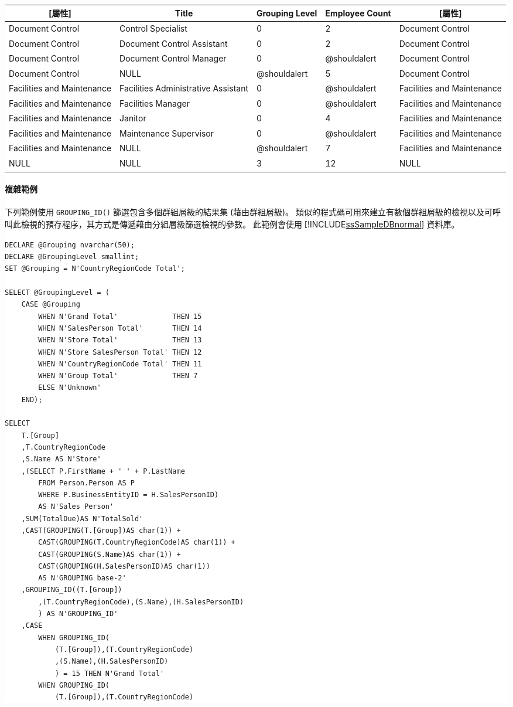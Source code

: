 |[屬性]|Title|Grouping Level|Employee Count|[屬性]|  
|----------|-----------|--------------------|--------------------|----------|  
|Document Control|Control Specialist|0|2|Document Control|  
|Document Control|Document Control Assistant|0|2|Document Control|  
|Document Control|Document Control Manager|0|@shouldalert|Document Control|  
|Document Control|NULL|@shouldalert|5|Document Control|  
|Facilities and Maintenance|Facilities Administrative Assistant|0|@shouldalert|Facilities and Maintenance|  
|Facilities and Maintenance|Facilities Manager|0|@shouldalert|Facilities and Maintenance|  
|Facilities and Maintenance|Janitor|0|4|Facilities and Maintenance|  
|Facilities and Maintenance|Maintenance Supervisor|0|@shouldalert|Facilities and Maintenance|  
|Facilities and Maintenance|NULL|@shouldalert|7|Facilities and Maintenance|  
|NULL|NULL|3|12|NULL|  
  
#### <a name="complex-example"></a>複雜範例  
 下列範例使用 `GROUPING_ID()` 篩選包含多個群組層級的結果集 (藉由群組層級)。 類似的程式碼可用來建立有數個群組層級的檢視以及可呼叫此檢視的預存程序，其方式是傳遞藉由分組層級篩選檢視的參數。 此範例會使用 [!INCLUDE[ssSampleDBnormal](../../includes/sssampledbnormal-md.md)] 資料庫。  
  
```  
DECLARE @Grouping nvarchar(50);  
DECLARE @GroupingLevel smallint;  
SET @Grouping = N'CountryRegionCode Total';  
  
SELECT @GroupingLevel = (  
    CASE @Grouping  
        WHEN N'Grand Total'             THEN 15  
        WHEN N'SalesPerson Total'       THEN 14  
        WHEN N'Store Total'             THEN 13  
        WHEN N'Store SalesPerson Total' THEN 12  
        WHEN N'CountryRegionCode Total' THEN 11  
        WHEN N'Group Total'             THEN 7  
        ELSE N'Unknown'  
    END);  
  
SELECT   
    T.[Group]  
    ,T.CountryRegionCode  
    ,S.Name AS N'Store'  
    ,(SELECT P.FirstName + ' ' + P.LastName   
        FROM Person.Person AS P   
        WHERE P.BusinessEntityID = H.SalesPersonID)  
        AS N'Sales Person'  
    ,SUM(TotalDue)AS N'TotalSold'  
    ,CAST(GROUPING(T.[Group])AS char(1)) +   
        CAST(GROUPING(T.CountryRegionCode)AS char(1)) +   
        CAST(GROUPING(S.Name)AS char(1)) +   
        CAST(GROUPING(H.SalesPersonID)AS char(1))   
        AS N'GROUPING base-2'  
    ,GROUPING_ID((T.[Group])  
        ,(T.CountryRegionCode),(S.Name),(H.SalesPersonID)  
        ) AS N'GROUPING_ID'  
    ,CASE   
        WHEN GROUPING_ID(  
            (T.[Group]),(T.CountryRegionCode)  
            ,(S.Name),(H.SalesPersonID)  
            ) = 15 THEN N'Grand Total'  
        WHEN GROUPING_ID(  
            (T.[Group]),(T.CountryRegionCode)  
```